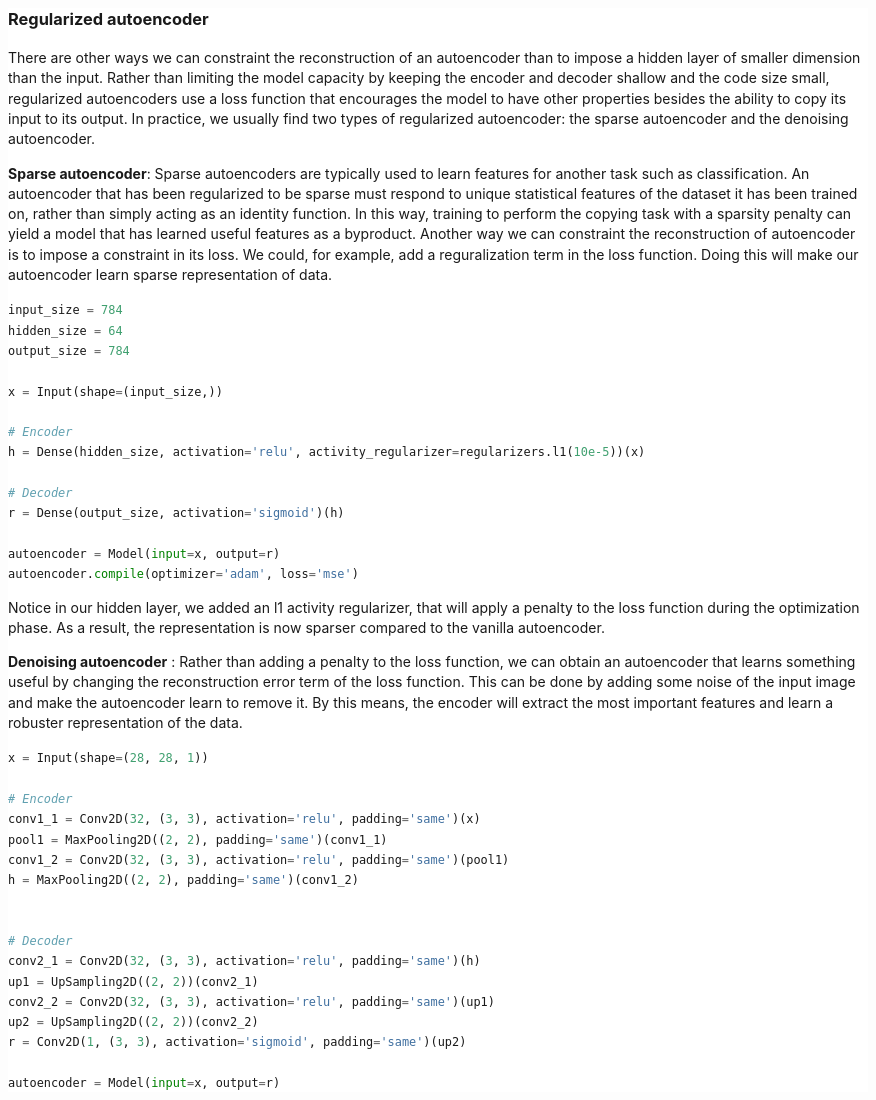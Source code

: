 

### Regularized autoencoder
There are other ways we can constraint the reconstruction of an autoencoder than to impose a hidden layer of smaller dimension than the input. Rather than limiting the model capacity by keeping the encoder and decoder shallow and the code size small, regularized autoencoders use a loss function that encourages the model to have other properties besides the ability to copy its input to its output. In practice, we usually find two types of regularized autoencoder: the sparse autoencoder and the denoising autoencoder.

**Sparse autoencoder**:  Sparse autoencoders are typically used to learn features for another task such as classification. An autoencoder that has been regularized to be sparse must respond to unique statistical features of the dataset it has been trained on, rather than simply acting as an identity function. In this way, training to perform the copying task with a sparsity penalty can yield a model that has learned useful features as a byproduct.
Another way we can constraint the reconstruction of autoencoder is to impose a constraint in its loss. We could, for example, add a reguralization term in the loss function. Doing this will make our autoencoder learn sparse representation of data.

```python
input_size = 784
hidden_size = 64
output_size = 784

x = Input(shape=(input_size,))

# Encoder
h = Dense(hidden_size, activation='relu', activity_regularizer=regularizers.l1(10e-5))(x)

# Decoder
r = Dense(output_size, activation='sigmoid')(h)

autoencoder = Model(input=x, output=r)
autoencoder.compile(optimizer='adam', loss='mse')
```



Notice in our hidden layer, we added an l1 activity regularizer, that will apply a penalty to the loss function during the optimization phase. As a result, the representation is now sparser compared to the vanilla autoencoder.



**Denoising autoencoder** : Rather than adding a penalty to the loss function, we can obtain an autoencoder that learns something useful by changing the reconstruction error term of the loss function. This can be done by adding some noise of the input image and make the autoencoder learn to remove it. By this means, the encoder will extract the most important features and learn a robuster representation of the data.

```python
x = Input(shape=(28, 28, 1))

# Encoder
conv1_1 = Conv2D(32, (3, 3), activation='relu', padding='same')(x)
pool1 = MaxPooling2D((2, 2), padding='same')(conv1_1)
conv1_2 = Conv2D(32, (3, 3), activation='relu', padding='same')(pool1)
h = MaxPooling2D((2, 2), padding='same')(conv1_2)


# Decoder
conv2_1 = Conv2D(32, (3, 3), activation='relu', padding='same')(h)
up1 = UpSampling2D((2, 2))(conv2_1)
conv2_2 = Conv2D(32, (3, 3), activation='relu', padding='same')(up1)
up2 = UpSampling2D((2, 2))(conv2_2)
r = Conv2D(1, (3, 3), activation='sigmoid', padding='same')(up2)

autoencoder = Model(input=x, output=r)
```